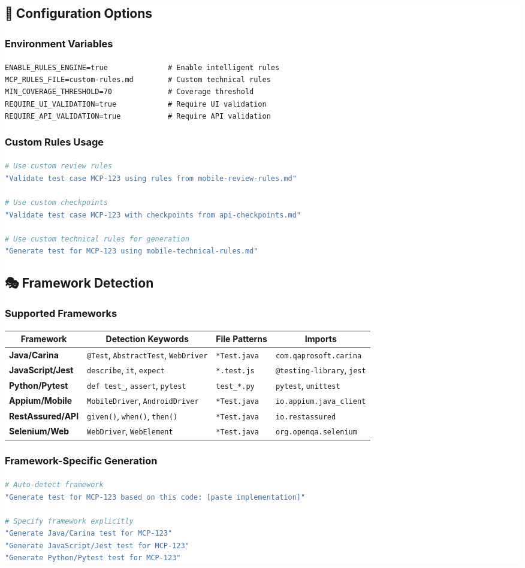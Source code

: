 ## 🔧 Configuration Options

### Environment Variables
```env
ENABLE_RULES_ENGINE=true              # Enable intelligent rules
MCP_RULES_FILE=custom-rules.md        # Custom technical rules
MIN_COVERAGE_THRESHOLD=70             # Coverage threshold
REQUIRE_UI_VALIDATION=true            # Require UI validation
REQUIRE_API_VALIDATION=true           # Require API validation
```

### Custom Rules Usage
```bash
# Use custom review rules
"Validate test case MCP-123 using rules from mobile-review-rules.md"

# Use custom checkpoints
"Validate test case MCP-123 with checkpoints from api-checkpoints.md"

# Use custom technical rules for generation
"Generate test for MCP-123 using mobile-technical-rules.md"
```

## 🎭 Framework Detection

### Supported Frameworks
| Framework | Detection Keywords | File Patterns | Imports |
|-----------|-------------------|---------------|---------|
| **Java/Carina** | `@Test`, `AbstractTest`, `WebDriver` | `*Test.java` | `com.qaprosoft.carina` |
| **JavaScript/Jest** | `describe`, `it`, `expect` | `*.test.js` | `@testing-library`, `jest` |
| **Python/Pytest** | `def test_`, `assert`, `pytest` | `test_*.py` | `pytest`, `unittest` |
| **Appium/Mobile** | `MobileDriver`, `AndroidDriver` | `*Test.java` | `io.appium.java_client` |
| **RestAssured/API** | `given()`, `when()`, `then()` | `*Test.java` | `io.restassured` |
| **Selenium/Web** | `WebDriver`, `WebElement` | `*Test.java` | `org.openqa.selenium` |

### Framework-Specific Generation
```bash
# Auto-detect framework
"Generate test for MCP-123 based on this code: [paste implementation]"

# Specify framework explicitly
"Generate Java/Carina test for MCP-123"
"Generate JavaScript/Jest test for MCP-123"
"Generate Python/Pytest test for MCP-123"
```
